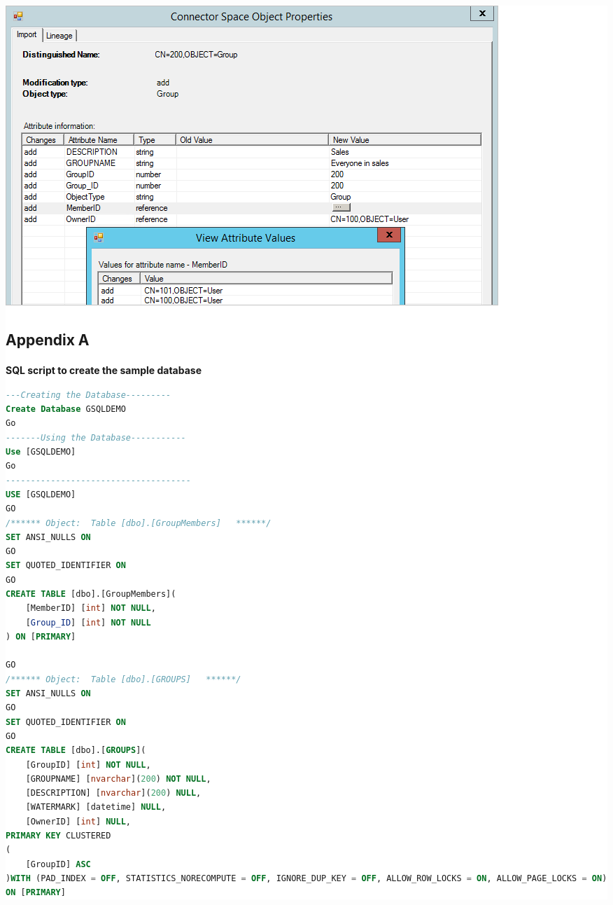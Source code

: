 ![cs2](.\\media\\active-directory-aadconnectsync-connector-genericsql-step-by-step\\cs2.png)  

## Appendix A
**SQL script to create the sample database**

```SQL
---Creating the Database---------
Create Database GSQLDEMO
Go
-------Using the Database-----------
Use [GSQLDEMO]
Go
-------------------------------------
USE [GSQLDEMO]
GO
/****** Object:  Table [dbo].[GroupMembers]   ******/
SET ANSI_NULLS ON
GO
SET QUOTED_IDENTIFIER ON
GO
CREATE TABLE [dbo].[GroupMembers](
    [MemberID] [int] NOT NULL,
    [Group_ID] [int] NOT NULL
) ON [PRIMARY]

GO
/****** Object:  Table [dbo].[GROUPS]   ******/
SET ANSI_NULLS ON
GO
SET QUOTED_IDENTIFIER ON
GO
CREATE TABLE [dbo].[GROUPS](
    [GroupID] [int] NOT NULL,
    [GROUPNAME] [nvarchar](200) NOT NULL,
    [DESCRIPTION] [nvarchar](200) NULL,
    [WATERMARK] [datetime] NULL,
    [OwnerID] [int] NULL,
PRIMARY KEY CLUSTERED
(
    [GroupID] ASC
)WITH (PAD_INDEX = OFF, STATISTICS_NORECOMPUTE = OFF, IGNORE_DUP_KEY = OFF, ALLOW_ROW_LOCKS = ON, ALLOW_PAGE_LOCKS = ON) ON [PRIMARY]
```